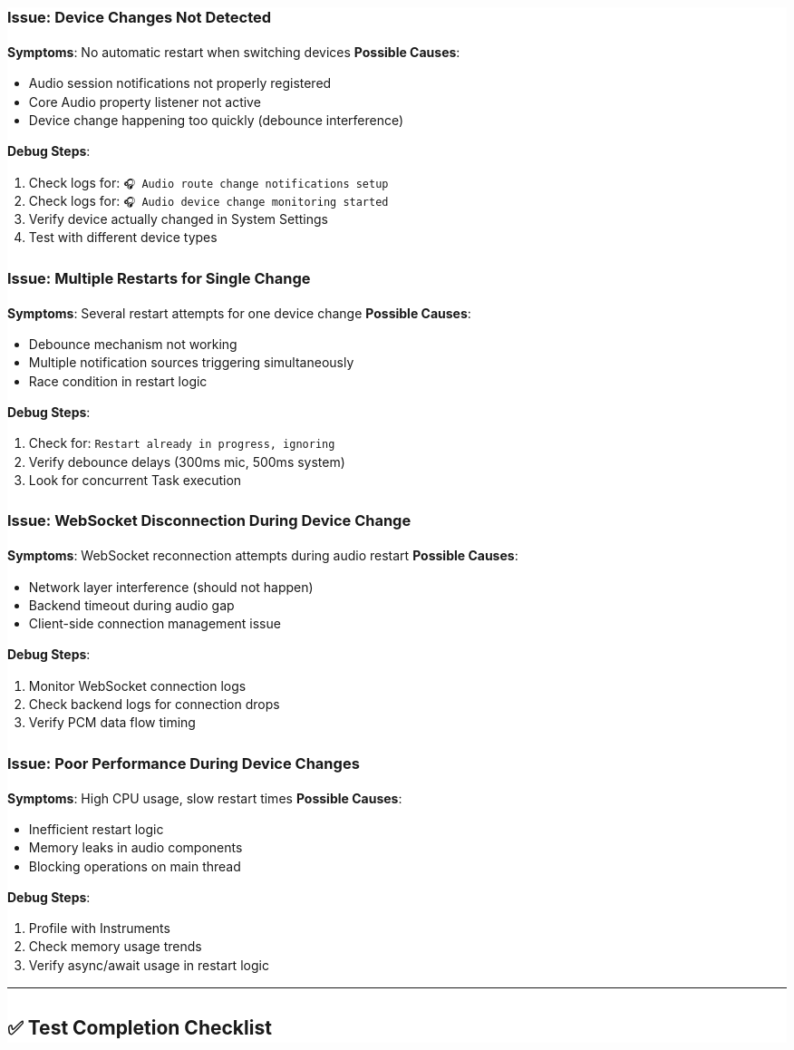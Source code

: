 ### Issue: Device Changes Not Detected
**Symptoms**: No automatic restart when switching devices
**Possible Causes**:
- Audio session notifications not properly registered
- Core Audio property listener not active
- Device change happening too quickly (debounce interference)

**Debug Steps**:
1. Check logs for: `🎧 Audio route change notifications setup`
2. Check logs for: `🎧 Audio device change monitoring started`
3. Verify device actually changed in System Settings
4. Test with different device types

### Issue: Multiple Restarts for Single Change
**Symptoms**: Several restart attempts for one device change
**Possible Causes**:
- Debounce mechanism not working
- Multiple notification sources triggering simultaneously
- Race condition in restart logic

**Debug Steps**:
1. Check for: `Restart already in progress, ignoring`
2. Verify debounce delays (300ms mic, 500ms system)
3. Look for concurrent Task execution

### Issue: WebSocket Disconnection During Device Change
**Symptoms**: WebSocket reconnection attempts during audio restart
**Possible Causes**:
- Network layer interference (should not happen)
- Backend timeout during audio gap
- Client-side connection management issue

**Debug Steps**:
1. Monitor WebSocket connection logs
2. Check backend logs for connection drops
3. Verify PCM data flow timing

### Issue: Poor Performance During Device Changes
**Symptoms**: High CPU usage, slow restart times
**Possible Causes**:
- Inefficient restart logic
- Memory leaks in audio components
- Blocking operations on main thread

**Debug Steps**:
1. Profile with Instruments
2. Check memory usage trends
3. Verify async/await usage in restart logic

---

## ✅ Test Completion Checklist
